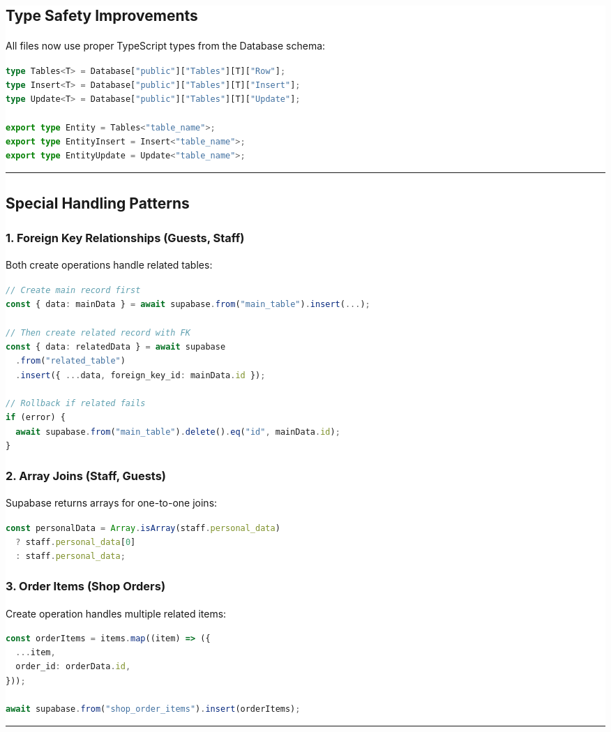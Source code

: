 
## Type Safety Improvements

All files now use proper TypeScript types from the Database schema:

```typescript
type Tables<T> = Database["public"]["Tables"][T]["Row"];
type Insert<T> = Database["public"]["Tables"][T]["Insert"];
type Update<T> = Database["public"]["Tables"][T]["Update"];

export type Entity = Tables<"table_name">;
export type EntityInsert = Insert<"table_name">;
export type EntityUpdate = Update<"table_name">;
```

---

## Special Handling Patterns

### 1. **Foreign Key Relationships** (Guests, Staff)

Both create operations handle related tables:

```typescript
// Create main record first
const { data: mainData } = await supabase.from("main_table").insert(...);

// Then create related record with FK
const { data: relatedData } = await supabase
  .from("related_table")
  .insert({ ...data, foreign_key_id: mainData.id });

// Rollback if related fails
if (error) {
  await supabase.from("main_table").delete().eq("id", mainData.id);
}
```

### 2. **Array Joins** (Staff, Guests)

Supabase returns arrays for one-to-one joins:

```typescript
const personalData = Array.isArray(staff.personal_data)
  ? staff.personal_data[0]
  : staff.personal_data;
```

### 3. **Order Items** (Shop Orders)

Create operation handles multiple related items:

```typescript
const orderItems = items.map((item) => ({
  ...item,
  order_id: orderData.id,
}));

await supabase.from("shop_order_items").insert(orderItems);
```

---